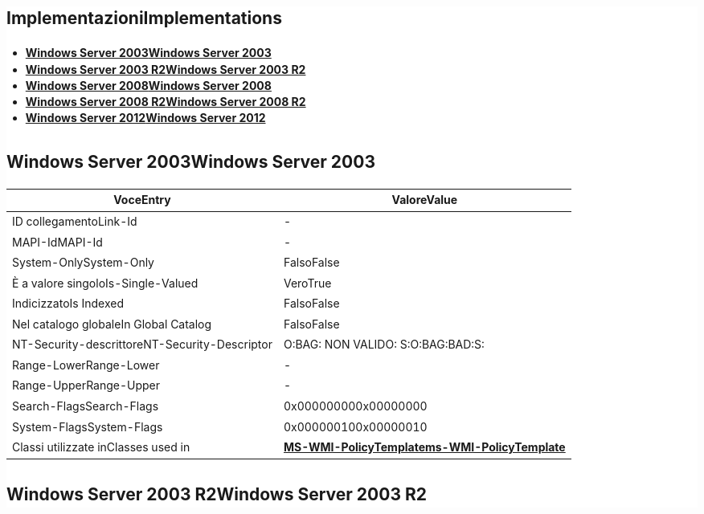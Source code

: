 

## <a name="implementations"></a><span data-ttu-id="8e7ba-124">Implementazioni</span><span class="sxs-lookup"><span data-stu-id="8e7ba-124">Implementations</span></span>

-   [<span data-ttu-id="8e7ba-125">**Windows Server 2003**</span><span class="sxs-lookup"><span data-stu-id="8e7ba-125">**Windows Server 2003**</span></span>](#windows-server-2003)
-   [<span data-ttu-id="8e7ba-126">**Windows Server 2003 R2**</span><span class="sxs-lookup"><span data-stu-id="8e7ba-126">**Windows Server 2003 R2**</span></span>](#windows-server-2003-r2)
-   [<span data-ttu-id="8e7ba-127">**Windows Server 2008**</span><span class="sxs-lookup"><span data-stu-id="8e7ba-127">**Windows Server 2008**</span></span>](#windows-server-2008)
-   [<span data-ttu-id="8e7ba-128">**Windows Server 2008 R2**</span><span class="sxs-lookup"><span data-stu-id="8e7ba-128">**Windows Server 2008 R2**</span></span>](#windows-server-2008-r2)
-   [<span data-ttu-id="8e7ba-129">**Windows Server 2012**</span><span class="sxs-lookup"><span data-stu-id="8e7ba-129">**Windows Server 2012**</span></span>](#windows-server-2012)

## <a name="windows-server-2003"></a><span data-ttu-id="8e7ba-130">Windows Server 2003</span><span class="sxs-lookup"><span data-stu-id="8e7ba-130">Windows Server 2003</span></span>



| <span data-ttu-id="8e7ba-131">Voce</span><span class="sxs-lookup"><span data-stu-id="8e7ba-131">Entry</span></span> | <span data-ttu-id="8e7ba-132">Valore</span><span class="sxs-lookup"><span data-stu-id="8e7ba-132">Value</span></span> |
|------------------------|--------------------------------------------------------------------|
| <span data-ttu-id="8e7ba-133">ID collegamento</span><span class="sxs-lookup"><span data-stu-id="8e7ba-133">Link-Id</span></span>                | \-                                                                 |
| <span data-ttu-id="8e7ba-134">MAPI-Id</span><span class="sxs-lookup"><span data-stu-id="8e7ba-134">MAPI-Id</span></span>                | \-                                                                 |
| <span data-ttu-id="8e7ba-135">System-Only</span><span class="sxs-lookup"><span data-stu-id="8e7ba-135">System-Only</span></span>            | <span data-ttu-id="8e7ba-136">Falso</span><span class="sxs-lookup"><span data-stu-id="8e7ba-136">False</span></span>                                                              |
| <span data-ttu-id="8e7ba-137">È a valore singolo</span><span class="sxs-lookup"><span data-stu-id="8e7ba-137">Is-Single-Valued</span></span>       | <span data-ttu-id="8e7ba-138">Vero</span><span class="sxs-lookup"><span data-stu-id="8e7ba-138">True</span></span>                                                               |
| <span data-ttu-id="8e7ba-139">Indicizzato</span><span class="sxs-lookup"><span data-stu-id="8e7ba-139">Is Indexed</span></span>             | <span data-ttu-id="8e7ba-140">Falso</span><span class="sxs-lookup"><span data-stu-id="8e7ba-140">False</span></span>                                                              |
| <span data-ttu-id="8e7ba-141">Nel catalogo globale</span><span class="sxs-lookup"><span data-stu-id="8e7ba-141">In Global Catalog</span></span>      | <span data-ttu-id="8e7ba-142">Falso</span><span class="sxs-lookup"><span data-stu-id="8e7ba-142">False</span></span>                                                              |
| <span data-ttu-id="8e7ba-143">NT-Security-descrittore</span><span class="sxs-lookup"><span data-stu-id="8e7ba-143">NT-Security-Descriptor</span></span> | <span data-ttu-id="8e7ba-144">O:BAG: NON VALIDO: S:</span><span class="sxs-lookup"><span data-stu-id="8e7ba-144">O:BAG:BAD:S:</span></span>                                                       |
| <span data-ttu-id="8e7ba-145">Range-Lower</span><span class="sxs-lookup"><span data-stu-id="8e7ba-145">Range-Lower</span></span>            | \-                                                                 |
| <span data-ttu-id="8e7ba-146">Range-Upper</span><span class="sxs-lookup"><span data-stu-id="8e7ba-146">Range-Upper</span></span>            | \-                                                                 |
| <span data-ttu-id="8e7ba-147">Search-Flags</span><span class="sxs-lookup"><span data-stu-id="8e7ba-147">Search-Flags</span></span>           | <span data-ttu-id="8e7ba-148">0x00000000</span><span class="sxs-lookup"><span data-stu-id="8e7ba-148">0x00000000</span></span>                                                         |
| <span data-ttu-id="8e7ba-149">System-Flags</span><span class="sxs-lookup"><span data-stu-id="8e7ba-149">System-Flags</span></span>           | <span data-ttu-id="8e7ba-150">0x00000010</span><span class="sxs-lookup"><span data-stu-id="8e7ba-150">0x00000010</span></span>                                                         |
| <span data-ttu-id="8e7ba-151">Classi utilizzate in</span><span class="sxs-lookup"><span data-stu-id="8e7ba-151">Classes used in</span></span>        | [<span data-ttu-id="8e7ba-152">**MS-WMI-PolicyTemplate**</span><span class="sxs-lookup"><span data-stu-id="8e7ba-152">**ms-WMI-PolicyTemplate**</span></span>](c-mswmi-policytemplate.md)<br/> |



## <a name="windows-server-2003-r2"></a><span data-ttu-id="8e7ba-153">Windows Server 2003 R2</span><span class="sxs-lookup"><span data-stu-id="8e7ba-153">Windows Server 2003 R2</span></span>
